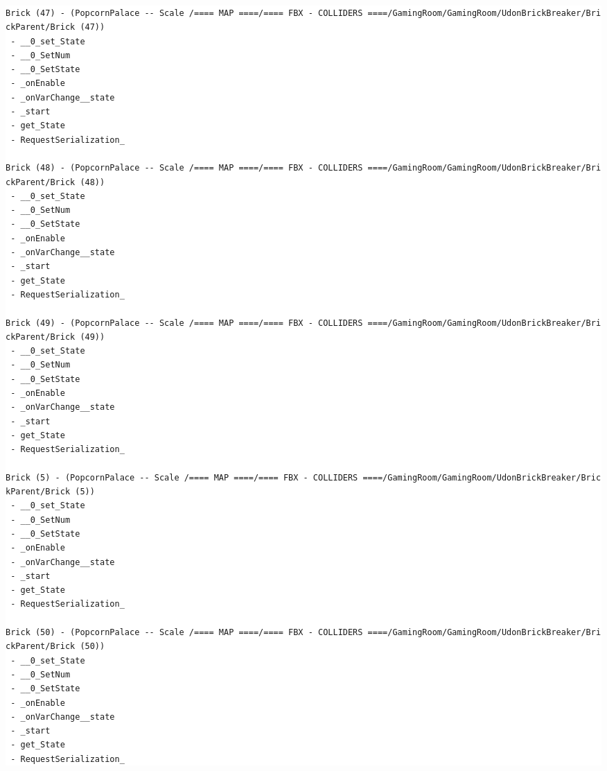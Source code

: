     Brick (47) - (PopcornPalace -- Scale /==== MAP ====/==== FBX - COLLIDERS ====/GamingRoom/GamingRoom/UdonBrickBreaker/BrickParent/Brick (47))
     - __0_set_State
     - __0_SetNum
     - __0_SetState
     - _onEnable
     - _onVarChange__state
     - _start
     - get_State
     - RequestSerialization_

    Brick (48) - (PopcornPalace -- Scale /==== MAP ====/==== FBX - COLLIDERS ====/GamingRoom/GamingRoom/UdonBrickBreaker/BrickParent/Brick (48))
     - __0_set_State
     - __0_SetNum
     - __0_SetState
     - _onEnable
     - _onVarChange__state
     - _start
     - get_State
     - RequestSerialization_

    Brick (49) - (PopcornPalace -- Scale /==== MAP ====/==== FBX - COLLIDERS ====/GamingRoom/GamingRoom/UdonBrickBreaker/BrickParent/Brick (49))
     - __0_set_State
     - __0_SetNum
     - __0_SetState
     - _onEnable
     - _onVarChange__state
     - _start
     - get_State
     - RequestSerialization_

    Brick (5) - (PopcornPalace -- Scale /==== MAP ====/==== FBX - COLLIDERS ====/GamingRoom/GamingRoom/UdonBrickBreaker/BrickParent/Brick (5))
     - __0_set_State
     - __0_SetNum
     - __0_SetState
     - _onEnable
     - _onVarChange__state
     - _start
     - get_State
     - RequestSerialization_

    Brick (50) - (PopcornPalace -- Scale /==== MAP ====/==== FBX - COLLIDERS ====/GamingRoom/GamingRoom/UdonBrickBreaker/BrickParent/Brick (50))
     - __0_set_State
     - __0_SetNum
     - __0_SetState
     - _onEnable
     - _onVarChange__state
     - _start
     - get_State
     - RequestSerialization_
